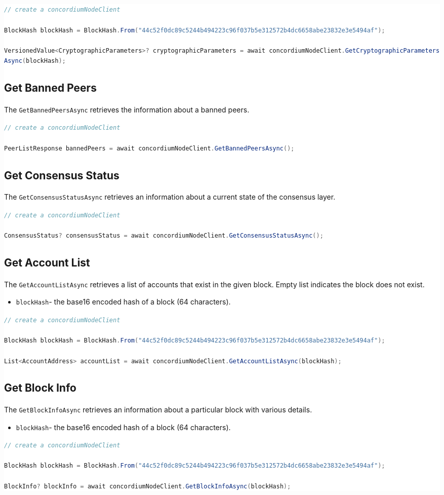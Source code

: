 ```csharp
// create a concordiumNodeClient

BlockHash blockHash = BlockHash.From("44c52f0dc89c5244b494223c96f037b5e312572b4dc6658abe23832e3e5494af");

VersionedValue<CryptographicParameters>? cryptographicParameters = await concordiumNodeClient.GetCryptographicParametersAsync(blockHash);
```

## Get Banned Peers
The `GetBannedPeersAsync` retrieves the information about a banned peers.

```csharp
// create a concordiumNodeClient

PeerListResponse bannedPeers = await concordiumNodeClient.GetBannedPeersAsync();
```

## Get Consensus Status
The `GetConsensusStatusAsync` retrieves an information about a current state of the consensus layer.

```csharp
// create a concordiumNodeClient

ConsensusStatus? consensusStatus = await concordiumNodeClient.GetConsensusStatusAsync();
```

## Get Account List
The `GetAccountListAsync` retrieves a list of accounts that exist in the given block. Empty list indicates the block does not exist.
- `blockHash`- the base16 encoded hash of a block (64 characters).

```csharp
// create a concordiumNodeClient

BlockHash blockHash = BlockHash.From("44c52f0dc89c5244b494223c96f037b5e312572b4dc6658abe23832e3e5494af");

List<AccountAddress> accountList = await concordiumNodeClient.GetAccountListAsync(blockHash);
```

## Get Block Info
The `GetBlockInfoAsync` retrieves an information about a particular block with various details.
- `blockHash`- the base16 encoded hash of a block (64 characters).

```csharp
// create a concordiumNodeClient

BlockHash blockHash = BlockHash.From("44c52f0dc89c5244b494223c96f037b5e312572b4dc6658abe23832e3e5494af");

BlockInfo? blockInfo = await concordiumNodeClient.GetBlockInfoAsync(blockHash);
```
